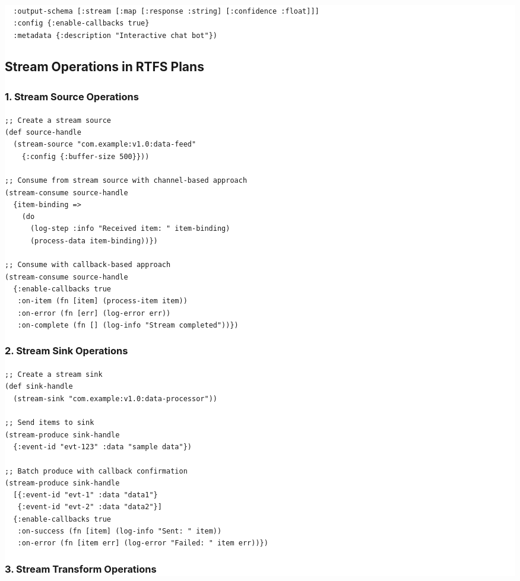 ```rtfs
  :output-schema [:stream [:map [:response :string] [:confidence :float]]]
  :config {:enable-callbacks true}
  :metadata {:description "Interactive chat bot"})
```

## Stream Operations in RTFS Plans

### 1. Stream Source Operations

```rtfs
;; Create a stream source
(def source-handle 
  (stream-source "com.example:v1.0:data-feed" 
    {:config {:buffer-size 500}}))

;; Consume from stream source with channel-based approach
(stream-consume source-handle 
  {item-binding => 
    (do
      (log-step :info "Received item: " item-binding)
      (process-data item-binding))})

;; Consume with callback-based approach
(stream-consume source-handle
  {:enable-callbacks true
   :on-item (fn [item] (process-item item))
   :on-error (fn [err] (log-error err))
   :on-complete (fn [] (log-info "Stream completed"))})
```

### 2. Stream Sink Operations

```rtfs
;; Create a stream sink
(def sink-handle 
  (stream-sink "com.example:v1.0:data-processor"))

;; Send items to sink
(stream-produce sink-handle 
  {:event-id "evt-123" :data "sample data"})

;; Batch produce with callback confirmation
(stream-produce sink-handle 
  [{:event-id "evt-1" :data "data1"}
   {:event-id "evt-2" :data "data2"}]
  {:enable-callbacks true
   :on-success (fn [item] (log-info "Sent: " item))
   :on-error (fn [item err] (log-error "Failed: " item err))})
```

### 3. Stream Transform Operations
